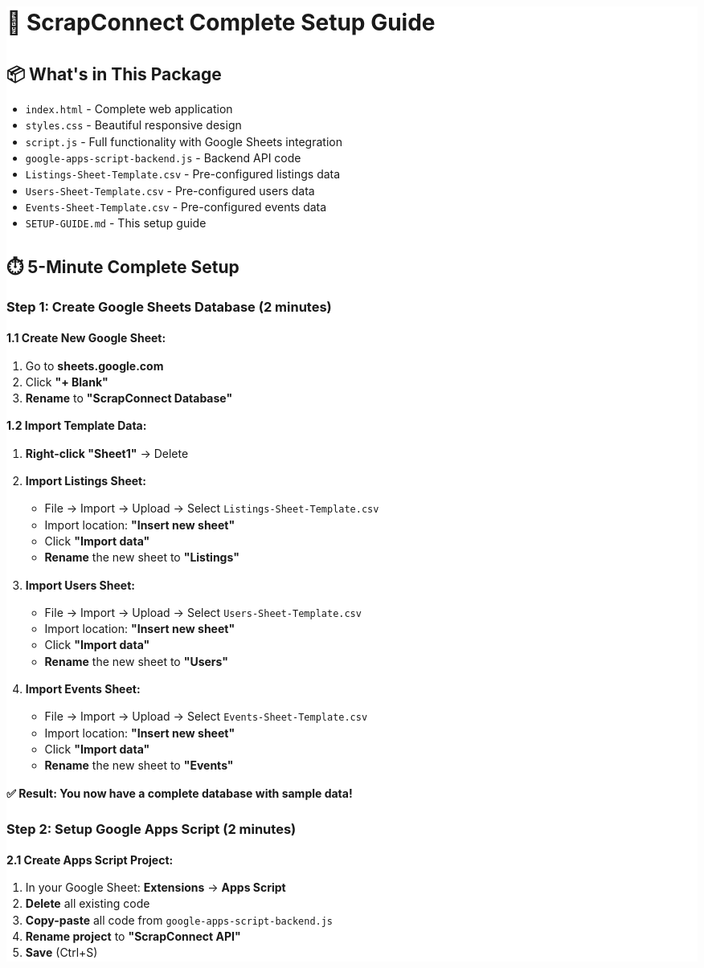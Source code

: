 # 🚀 ScrapConnect Complete Setup Guide

## 📦 What's in This Package

- `index.html` - Complete web application
- `styles.css` - Beautiful responsive design
- `script.js` - Full functionality with Google Sheets integration
- `google-apps-script-backend.js` - Backend API code
- `Listings-Sheet-Template.csv` - Pre-configured listings data
- `Users-Sheet-Template.csv` - Pre-configured users data  
- `Events-Sheet-Template.csv` - Pre-configured events data
- `SETUP-GUIDE.md` - This setup guide

## ⏱️ **5-Minute Complete Setup**

### **Step 1: Create Google Sheets Database (2 minutes)**

**1.1 Create New Google Sheet:**
1. Go to **sheets.google.com**
2. Click **"+ Blank"** 
3. **Rename** to **"ScrapConnect Database"**

**1.2 Import Template Data:**
1. **Right-click "Sheet1"** → Delete
2. **Import Listings Sheet:**
   - File → Import → Upload → Select `Listings-Sheet-Template.csv`
   - Import location: **"Insert new sheet"**
   - Click **"Import data"**
   - **Rename** the new sheet to **"Listings"**

3. **Import Users Sheet:**
   - File → Import → Upload → Select `Users-Sheet-Template.csv` 
   - Import location: **"Insert new sheet"**
   - Click **"Import data"**
   - **Rename** the new sheet to **"Users"**

4. **Import Events Sheet:**
   - File → Import → Upload → Select `Events-Sheet-Template.csv`
   - Import location: **"Insert new sheet"**  
   - Click **"Import data"**
   - **Rename** the new sheet to **"Events"**

**✅ Result: You now have a complete database with sample data!**

### **Step 2: Setup Google Apps Script (2 minutes)**

**2.1 Create Apps Script Project:**
1. In your Google Sheet: **Extensions** → **Apps Script**
2. **Delete** all existing code
3. **Copy-paste** all code from `google-apps-script-backend.js`
4. **Rename project** to **"ScrapConnect API"**
5. **Save** (Ctrl+S)
